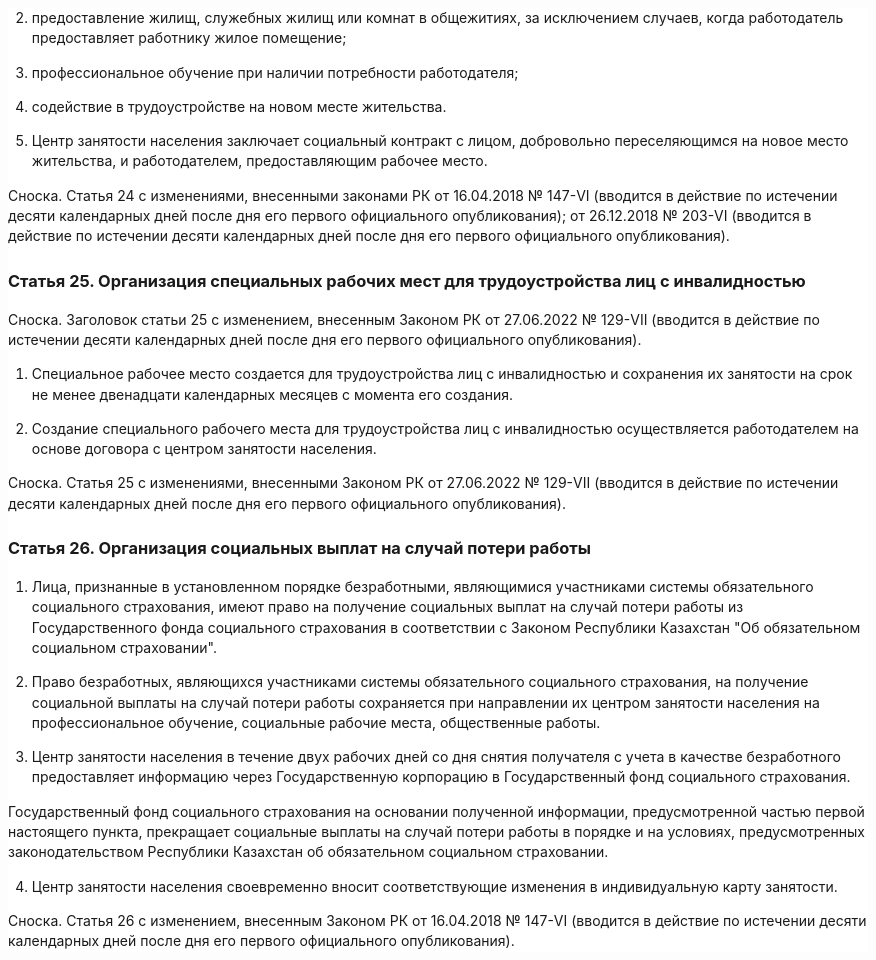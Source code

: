 2) предоставление жилищ, служебных жилищ или комнат в общежитиях, за исключением случаев, когда работодатель предоставляет работнику жилое помещение;

3) профессиональное обучение при наличии потребности работодателя;

4) содействие в трудоустройстве на новом месте жительства.

5. Центр занятости населения заключает социальный контракт с лицом, добровольно переселяющимся на новое место жительства, и работодателем, предоставляющим рабочее место.

Сноска. Статья 24 с изменениями, внесенными законами РК от 16.04.2018 № 147-VІ (вводится в действие по истечении десяти календарных дней после дня его первого официального опубликования); от 26.12.2018 № 203-VІ (вводится в действие по истечении десяти календарных дней после дня его первого официального опубликования).

### Статья 25. Организация специальных рабочих мест для трудоустройства лиц с инвалидностью

Сноска. Заголовок статьи 25 с изменением, внесенным Законом РК от 27.06.2022 № 129-VII (вводится в действие по истечении десяти календарных дней после дня его первого официального опубликования).

1. Специальное рабочее место создается для трудоустройства лиц с инвалидностью и сохранения их занятости на срок не менее двенадцати календарных месяцев с момента его создания.

2. Создание специального рабочего места для трудоустройства лиц с инвалидностью осуществляется работодателем на основе договора с центром занятости населения.

Сноска. Статья 25 с изменениями, внесенными Законом РК от 27.06.2022 № 129-VII (вводится в действие по истечении десяти календарных дней после дня его первого официального опубликования).

### Статья 26. Организация социальных выплат на случай потери работы

1. Лица, признанные в установленном порядке безработными, являющимися участниками системы обязательного социального страхования, имеют право на получение социальных выплат на случай потери работы из Государственного фонда социального страхования в соответствии с Законом Республики Казахстан "Об обязательном социальном страховании".

2. Право безработных, являющихся участниками системы обязательного социального страхования, на получение социальной выплаты на случай потери работы сохраняется при направлении их центром занятости населения на профессиональное обучение, социальные рабочие места, общественные работы.

3. Центр занятости населения в течение двух рабочих дней со дня снятия получателя с учета в качестве безработного предоставляет информацию через Государственную корпорацию в Государственный фонд социального страхования.

Государственный фонд социального страхования на основании полученной информации, предусмотренной частью первой настоящего пункта, прекращает социальные выплаты на случай потери работы в порядке и на условиях, предусмотренных законодательством Республики Казахстан об обязательном социальном страховании.

4. Центр занятости населения своевременно вносит соответствующие изменения в индивидуальную карту занятости.

Сноска. Статья 26 с изменением, внесенным Законом РК от 16.04.2018 № 147-VІ (вводится в действие по истечении десяти календарных дней после дня его первого официального опубликования).
